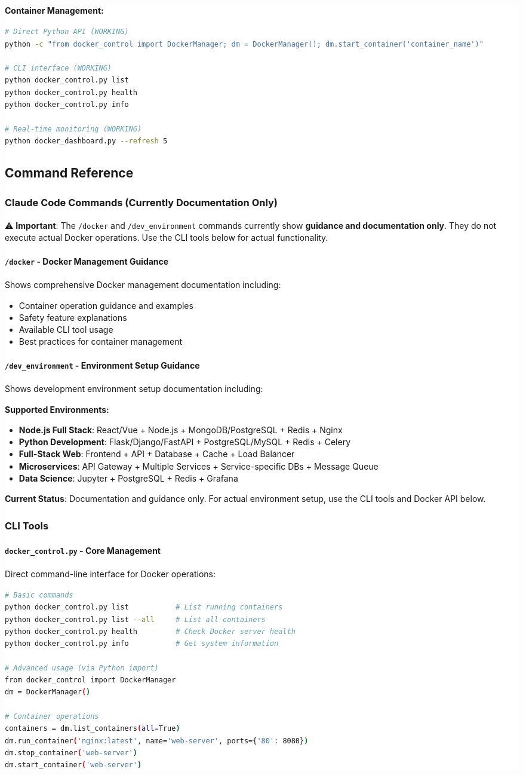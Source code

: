 **Container Management:**
```bash
# Direct Python API (WORKING)
python -c "from docker_control import DockerManager; dm = DockerManager(); dm.start_container('container_name')"

# CLI interface (WORKING)
python docker_control.py list
python docker_control.py health
python docker_control.py info

# Real-time monitoring (WORKING)
python docker_dashboard.py --refresh 5
```

## Command Reference

### Claude Code Commands (Currently Documentation Only)

⚠️ **Important**: The `/docker` and `/dev_environment` commands currently show **guidance and documentation only**. They do not execute actual Docker operations. Use the CLI tools below for actual functionality.

#### `/docker` - Docker Management Guidance
Shows comprehensive Docker management documentation including:

- Container operation guidance and examples
- Safety feature explanations
- Available CLI tool usage
- Best practices for container management

#### `/dev_environment` - Environment Setup Guidance  
Shows development environment setup documentation including:

**Supported Environments:**
- **Node.js Full Stack**: React/Vue + Node.js + MongoDB/PostgreSQL + Redis + Nginx
- **Python Development**: Flask/Django/FastAPI + PostgreSQL/MySQL + Redis + Celery
- **Full-Stack Web**: Frontend + API + Database + Cache + Load Balancer
- **Microservices**: API Gateway + Multiple Services + Service-specific DBs + Message Queue
- **Data Science**: Jupyter + PostgreSQL + Redis + Grafana

**Current Status**: Documentation and guidance only. For actual environment setup, use the CLI tools and Docker API below.

### CLI Tools

#### `docker_control.py` - Core Management
Direct command-line interface for Docker operations:

```bash
# Basic commands
python docker_control.py list           # List running containers
python docker_control.py list --all     # List all containers
python docker_control.py health         # Check Docker server health
python docker_control.py info           # Get system information

# Advanced usage (via Python import)
from docker_control import DockerManager
dm = DockerManager()

# Container operations
containers = dm.list_containers(all=True)
dm.run_container('nginx:latest', name='web-server', ports={'80': 8080})
dm.stop_container('web-server')
dm.start_container('web-server')
```